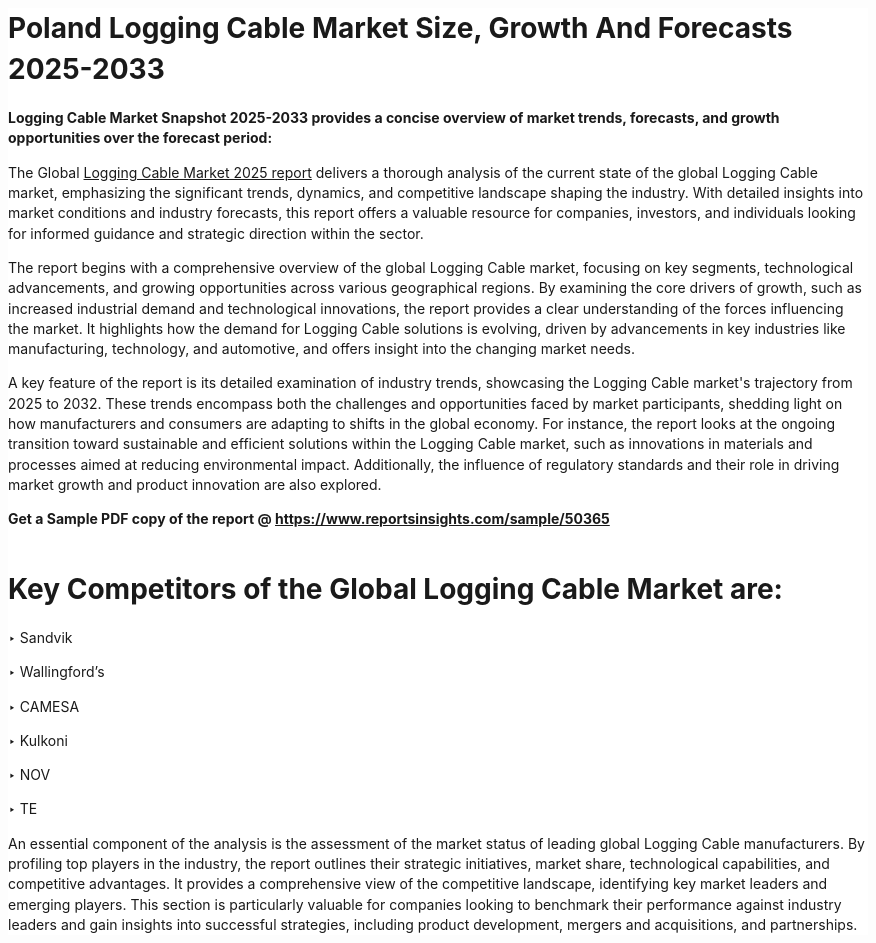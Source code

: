 # Poland Logging Cable Market Size, Growth And Forecasts 2025-2033

<strong>Logging Cable Market Snapshot 2025-2033 provides a concise overview of market trends, forecasts, and growth opportunities over the forecast period:</strong>

 The Global <a href=https://www.reportsinsights.com/sample/50365>Logging Cable Market 2025 report</a> delivers a thorough analysis of the current state of the global Logging Cable market, emphasizing the significant trends, dynamics, and competitive landscape shaping the industry. With detailed insights into market conditions and industry forecasts, this report offers a valuable resource for companies, investors, and individuals looking for informed guidance and strategic direction within the sector.

The report begins with a comprehensive overview of the global Logging Cable market, focusing on key segments, technological advancements, and growing opportunities across various geographical regions. By examining the core drivers of growth, such as increased industrial demand and technological innovations, the report provides a clear understanding of the forces influencing the market. It highlights how the demand for Logging Cable solutions is evolving, driven by advancements in key industries like manufacturing, technology, and automotive, and offers insight into the changing market needs.

A key feature of the report is its detailed examination of industry trends, showcasing the Logging Cable market's trajectory from 2025 to 2032. These trends encompass both the challenges and opportunities faced by market participants, shedding light on how manufacturers and consumers are adapting to shifts in the global economy. For instance, the report looks at the ongoing transition toward sustainable and efficient solutions within the Logging Cable market, such as innovations in materials and processes aimed at reducing environmental impact. Additionally, the influence of regulatory standards and their role in driving market growth and product innovation are also explored.

<strong>Get a Sample PDF copy of the report @ <a href=https://www.reportsinsights.com/sample/50365>https://www.reportsinsights.com/sample/50365</a></strong>

# <strong>Key Competitors of the Global Logging Cable Market are:</strong>

‣ Sandvik

‣ Wallingford’s

‣ CAMESA

‣ Kulkoni

‣ NOV

‣ TE

An essential component of the analysis is the assessment of the market status of leading global Logging Cable manufacturers. By profiling top players in the industry, the report outlines their strategic initiatives, market share, technological capabilities, and competitive advantages. It provides a comprehensive view of the competitive landscape, identifying key market leaders and emerging players. This section is particularly valuable for companies looking to benchmark their performance against industry leaders and gain insights into successful strategies, including product development, mergers and acquisitions, and partnerships.
